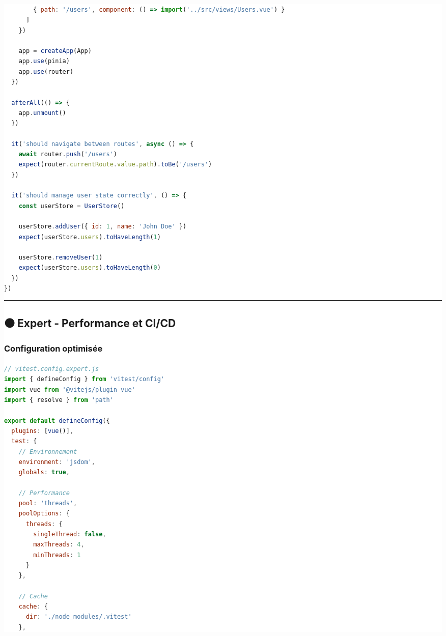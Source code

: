 ```javascript
        { path: '/users', component: () => import('../src/views/Users.vue') }
      ]
    })

    app = createApp(App)
    app.use(pinia)
    app.use(router)
  })

  afterAll(() => {
    app.unmount()
  })

  it('should navigate between routes', async () => {
    await router.push('/users')
    expect(router.currentRoute.value.path).toBe('/users')
  })

  it('should manage user state correctly', () => {
    const userStore = UserStore()
    
    userStore.addUser({ id: 1, name: 'John Doe' })
    expect(userStore.users).toHaveLength(1)
    
    userStore.removeUser(1)
    expect(userStore.users).toHaveLength(0)
  })
})
```

---

## ⚫ Expert - Performance et CI/CD

### Configuration optimisée

```javascript
// vitest.config.expert.js
import { defineConfig } from 'vitest/config'
import vue from '@vitejs/plugin-vue'
import { resolve } from 'path'

export default defineConfig({
  plugins: [vue()],
  test: {
    // Environnement
    environment: 'jsdom',
    globals: true,
    
    // Performance
    pool: 'threads',
    poolOptions: {
      threads: {
        singleThread: false,
        maxThreads: 4,
        minThreads: 1
      }
    },
    
    // Cache
    cache: {
      dir: './node_modules/.vitest'
    },
```